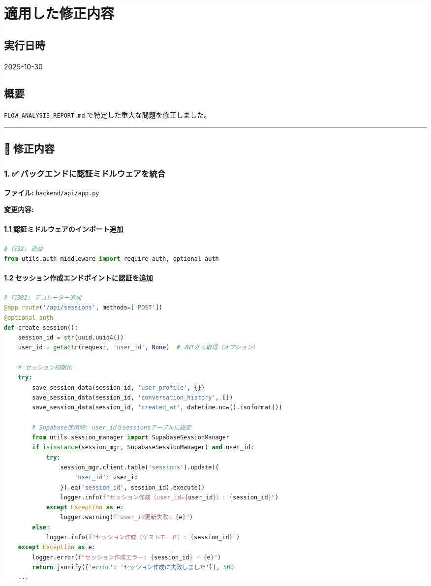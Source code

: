 # 適用した修正内容

## 実行日時
2025-10-30

## 概要
`FLOW_ANALYSIS_REPORT.md` で特定した重大な問題を修正しました。

---

## 🔧 修正内容

### 1. ✅ バックエンドに認証ミドルウェアを統合

**ファイル:** `backend/api/app.py`

**変更内容:**

#### 1.1 認証ミドルウェアのインポート追加
```python
# 行32: 追加
from utils.auth_middleware import require_auth, optional_auth
```

#### 1.2 セッション作成エンドポイントに認証を追加
```python
# 行382: デコレーター追加
@app.route('/api/sessions', methods=['POST'])
@optional_auth
def create_session():
    session_id = str(uuid.uuid4())
    user_id = getattr(request, 'user_id', None)  # JWTから取得（オプション）

    # セッション初期化
    try:
        save_session_data(session_id, 'user_profile', {})
        save_session_data(session_id, 'conversation_history', [])
        save_session_data(session_id, 'created_at', datetime.now().isoformat())

        # Supabase使用時: user_idをsessionsテーブルに設定
        from utils.session_manager import SupabaseSessionManager
        if isinstance(session_mgr, SupabaseSessionManager) and user_id:
            try:
                session_mgr.client.table('sessions').update({
                    'user_id': user_id
                }).eq('session_id', session_id).execute()
                logger.info(f"セッション作成（user_id={user_id}）: {session_id}")
            except Exception as e:
                logger.warning(f"user_id更新失敗: {e}")
        else:
            logger.info(f"セッション作成（ゲストモード）: {session_id}")
    except Exception as e:
        logger.error(f"セッション作成エラー: {session_id} - {e}")
        return jsonify({'error': 'セッション作成に失敗しました'}), 500
    ...
```
